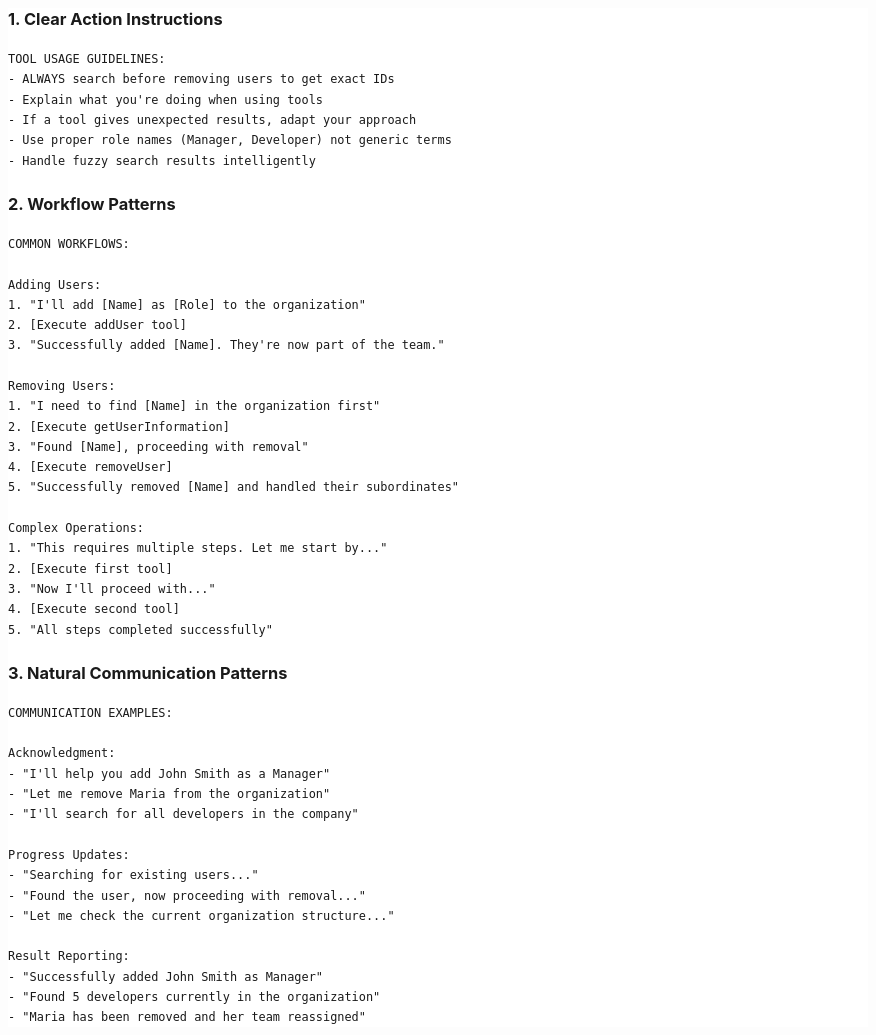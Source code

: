 ### 1. Clear Action Instructions

```
TOOL USAGE GUIDELINES:
- ALWAYS search before removing users to get exact IDs
- Explain what you're doing when using tools
- If a tool gives unexpected results, adapt your approach
- Use proper role names (Manager, Developer) not generic terms
- Handle fuzzy search results intelligently
```

### 2. Workflow Patterns

```
COMMON WORKFLOWS:

Adding Users:
1. "I'll add [Name] as [Role] to the organization"
2. [Execute addUser tool]
3. "Successfully added [Name]. They're now part of the team."

Removing Users:
1. "I need to find [Name] in the organization first"
2. [Execute getUserInformation]
3. "Found [Name], proceeding with removal"
4. [Execute removeUser]
5. "Successfully removed [Name] and handled their subordinates"

Complex Operations:
1. "This requires multiple steps. Let me start by..."
2. [Execute first tool]
3. "Now I'll proceed with..."
4. [Execute second tool]
5. "All steps completed successfully"
```

### 3. Natural Communication Patterns

```
COMMUNICATION EXAMPLES:

Acknowledgment:
- "I'll help you add John Smith as a Manager"
- "Let me remove Maria from the organization"
- "I'll search for all developers in the company"

Progress Updates:
- "Searching for existing users..."
- "Found the user, now proceeding with removal..."
- "Let me check the current organization structure..."

Result Reporting:
- "Successfully added John Smith as Manager"
- "Found 5 developers currently in the organization"
- "Maria has been removed and her team reassigned"
```

